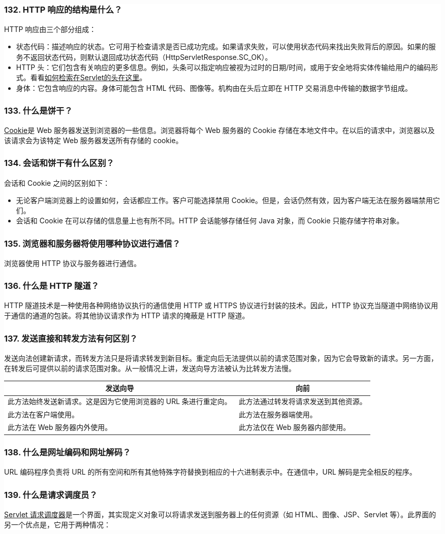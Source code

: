 ### 132. HTTP 响应的结构是什么？

HTTP 响应由三个部分组成：

- 状态代码：描述响应的状态。它可用于检查请求是否已成功完成。如果请求失败，可以使用状态代码来找出失败背后的原因。如果的服务不返回状态代码，则默认退回成功状态代码（HttpServletResponse.SC_OK）。
- HTTP 头：它们包含有关响应的更多信息。例如，头条可以指定响应被视为过时的日期/时间，或用于安全地将实体传输给用户的编码形式。看看[如何检索在Servlet的头在这里](http://examples.javacodegeeks.com/enterprise-java/servlet/get-all-request-headers-in-servlet/)。
- 身体：它包含响应的内容。身体可能包含 HTML 代码、图像等。机构由在头后立即在 HTTP 交易消息中传输的数据字节组成。

### 133. 什么是饼干？

[Cookie](http://examples.javacodegeeks.com/core-java/net/urlconnection/get-cookies-from-http-connection/)是 Web 服务器发送到浏览器的一些信息。浏览器将每个 Web 服务器的 Cookie 存储在本地文件中。在以后的请求中，浏览器以及该请求会为该特定 Web 服务器发送所有存储的 cookie。

### 134. 会话和饼干有什么区别？

会话和 Cookie 之间的区别如下：

- 无论客户端浏览器上的设置如何，会话都应工作。客户可能选择禁用 Cookie。但是，会话仍然有效，因为客户端无法在服务器端禁用它们。
- 会话和 Cookie 在可以存储的信息量上也有所不同。HTTP 会话能够存储任何 Java 对象，而 Cookie 只能存储字符串对象。

### 135. 浏览器和服务器将使用哪种协议进行通信？

浏览器使用 HTTP 协议与服务器进行通信。

### 136. 什么是 HTTP 隧道？

HTTP 隧道技术是一种使用各种网络协议执行的通信使用 HTTP 或 HTTPS 协议进行封装的技术。因此，HTTP 协议充当隧道中网络协议用于通信的通道的包装。将其他协议请求作为 HTTP 请求的掩蔽是 HTTP 隧道。

### 137. 发送直接和转发方法有何区别？

发送向法创建新请求，而转发方法只是将请求转发到新目标。重定向后无法提供以前的请求范围对象，因为它会导致新的请求。另一方面，在转发后可提供以前的请求范围对象。从一般情况上讲，发送向导方法被认为比转发方法慢。

| **发送向导**                                                 | **向前**                             |
| ------------------------------------------------------------ | ------------------------------------ |
| 此方法始终发送新请求。这是因为它使用浏览器的 URL 条进行重定向。 | 此方法通过转发将请求发送到其他资源。 |
| 此方法在客户端使用。                                         | 此方法在服务器端使用。               |
| 此方法在 Web 服务器内外使用。                                | 此方法仅在 Web 服务器内部使用。      |

### 138. 什么是网址编码和网址解码？

URL 编码程序负责将 URL 的所有空间和所有其他特殊字符替换到相应的十六进制表示中。在通信中，URL 解码是完全相反的程序。

### 139. 什么是请求调度员？

[Servlet 请求调度器](https://examples.javacodegeeks.com/enterprise-java/servlet/java-servlet-requestdispatcher-tutorial/)是一个界面，其实现定义对象可以将请求发送到服务器上的任何资源（如 HTML、图像、JSP、Servlet 等）。此界面的另一个优点是，它用于两种情况：
